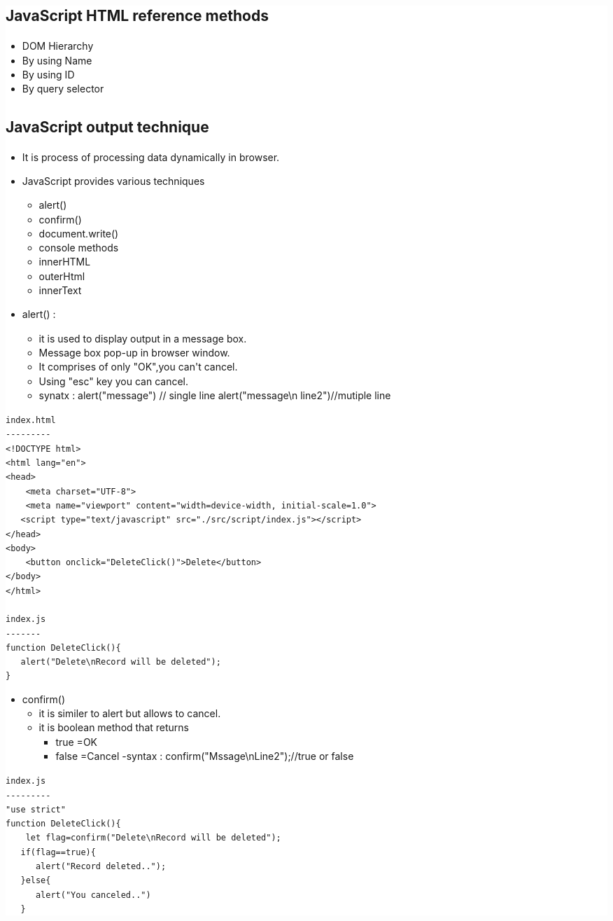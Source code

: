 ## JavaScript HTML reference methods
- DOM Hierarchy
- By using Name
- By using ID
- By query selector

## JavaScript output technique
- It is process of processing data dynamically in browser.
- JavaScript provides various techniques
    - alert()
    - confirm()
    - document.write()
    - console methods
    - innerHTML
    - outerHtml
    - innerText

- alert() :
    - it is used to display output in a message box.
    - Message box pop-up in browser window.
    - It comprises of only "OK",you can't cancel.
    - Using "esc" key you can cancel.
    - synatx : alert("message") // single line
               alert("message\n line2")//mutiple line
```
index.html
---------
<!DOCTYPE html>
<html lang="en">
<head>
    <meta charset="UTF-8">
    <meta name="viewport" content="width=device-width, initial-scale=1.0">
   <script type="text/javascript" src="./src/script/index.js"></script>
</head>
<body>
    <button onclick="DeleteClick()">Delete</button>
</body>
</html>

index.js
-------
function DeleteClick(){
   alert("Delete\nRecord will be deleted");
}
```
- confirm()
    - it is similer to alert but allows to cancel.
    - it is boolean method that returns
        - true =OK
        - false =Cancel
    -syntax :
            confirm("Mssage\nLine2");//true or false
```
index.js
---------
"use strict"
function DeleteClick(){
    let flag=confirm("Delete\nRecord will be deleted");
   if(flag==true){
      alert("Record deleted..");
   }else{
      alert("You canceled..")
   }
```